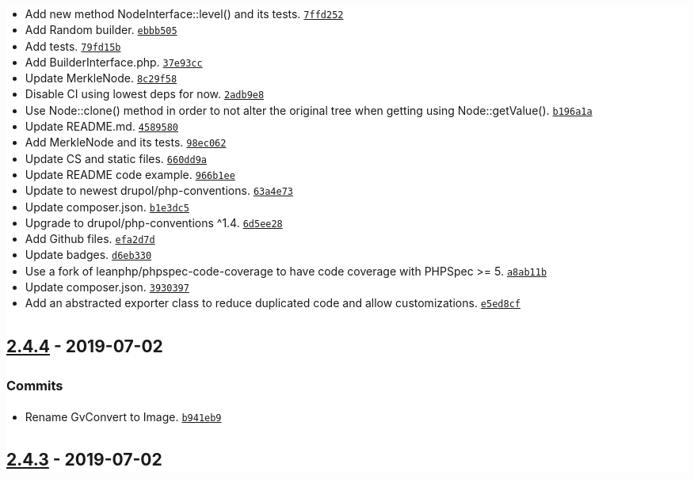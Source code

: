 - Add new method NodeInterface::level() and its tests. [`7ffd252`](https://github.com/loophp/phptree/commit/7ffd2522793383547d3ed3cc2c550c819034b289)
- Add Random builder. [`ebbb505`](https://github.com/loophp/phptree/commit/ebbb50567279c418253a7e4f2676471297638fd3)
- Add tests. [`79fd15b`](https://github.com/loophp/phptree/commit/79fd15be6cfb2c686382ce83caab1dce67394f64)
- Add BuilderInterface.php. [`37e93cc`](https://github.com/loophp/phptree/commit/37e93ccc15eab9b8108fc825564d8d37b914d56b)
- Update MerkleNode. [`8c29f58`](https://github.com/loophp/phptree/commit/8c29f58725c0c09d8c4a6c8419d4b82eef05e8d5)
- Disable CI using lowest deps for now. [`2adb9e8`](https://github.com/loophp/phptree/commit/2adb9e8e6ddae3f5d13b39bb57ebc9928604b51c)
- Use Node::clone() method in order to not alter the original tree when getting using Node::getValue(). [`b196a1a`](https://github.com/loophp/phptree/commit/b196a1ad675221bfaab6260592191a6106d72017)
- Update README.md. [`4589580`](https://github.com/loophp/phptree/commit/45895809af5c404fad22b8b7169d63522b6027c6)
- Add MerkleNode and its tests. [`98ec062`](https://github.com/loophp/phptree/commit/98ec062bbb76af1924f4d4eae51591312d19f19a)
- Update CS and static files. [`660dd9a`](https://github.com/loophp/phptree/commit/660dd9a01e6a4d98a7aab4ec110f08a6d5f82a3f)
- Update README code example. [`966b1ee`](https://github.com/loophp/phptree/commit/966b1eebd699e8d41c90419f6887f797920332c4)
- Update to newest drupol/php-conventions. [`63a4e73`](https://github.com/loophp/phptree/commit/63a4e73d77af4d90d40c24508ec22784558acdf3)
- Update composer.json. [`b1e3dc5`](https://github.com/loophp/phptree/commit/b1e3dc537f5431480799a4e3f8719beff483422d)
- Upgrade to drupol/php-conventions ^1.4. [`6d5ee28`](https://github.com/loophp/phptree/commit/6d5ee28e7edbdc219eec01183738411aae9bba6d)
- Add Github files. [`efa2d7d`](https://github.com/loophp/phptree/commit/efa2d7dce10356b6dfdefb1ea2954a347c647bb6)
- Update badges. [`d6eb330`](https://github.com/loophp/phptree/commit/d6eb33059f82f654daa5f21c0ea7b08545362b1e)
- Use a fork of leanphp/phpspec-code-coverage to have code coverage with PHPSpec &gt;= 5. [`a8ab11b`](https://github.com/loophp/phptree/commit/a8ab11b9f638c7bd5071d05ba33c613509eb4516)
- Update composer.json. [`3930397`](https://github.com/loophp/phptree/commit/393039772f3700a882873e0b1be58342182997bb)
- Add an abstracted exporter class to reduce duplicated code and allow customizations. [`e5ed8cf`](https://github.com/loophp/phptree/commit/e5ed8cfe7cfe09125221e6f37c6ca6cc9b4b9d63)

## [2.4.4](https://github.com/loophp/phptree/compare/2.4.3...2.4.4) - 2019-07-02

### Commits

- Rename GvConvert to Image. [`b941eb9`](https://github.com/loophp/phptree/commit/b941eb95dc07ff145db0504f6eddb86cfe63a44a)

## [2.4.3](https://github.com/loophp/phptree/compare/2.4.2...2.4.3) - 2019-07-02
